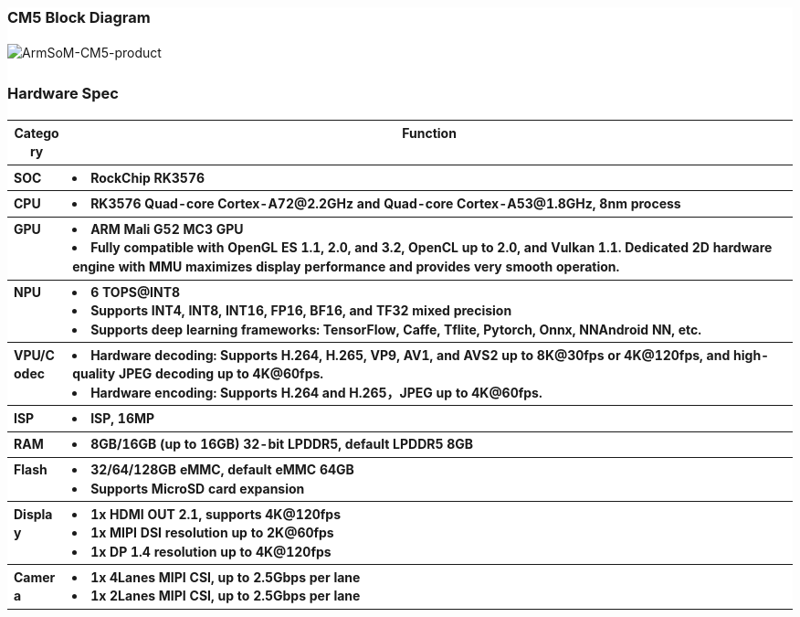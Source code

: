
### CM5 Block Diagram

![ArmSoM-CM5-product](/img/cm/cm5-product.png)

### Hardware Spec

<table>
    <thead>
        <tr>
            <th>Category</th>
            <th>Function</th>
      </tr>
    </thead>
    <tbody align="left">
    <tr>
            <th>SOC</th>
            <th><li>RockChip RK3576</li></th>
        </tr>
        <tr>
            <th>CPU</th>
            <th><li>RK3576 Quad-core Cortex-A72@2.2GHz and Quad-core Cortex-A53@1.8GHz, 8nm process</li></th>
        </tr>
        <tr>
            <th>GPU</th>
            <th><li>ARM Mali G52 MC3 GPU</li><li>Fully compatible with OpenGL ES 1.1, 2.0, and 3.2, OpenCL up to 2.0, and Vulkan 1.1. Dedicated 2D hardware engine with MMU maximizes display performance and provides very smooth operation.</li></th>
        </tr>
        <tr>
            <th>NPU</th>
            <th><li>6 TOPS@INT8</li><li>Supports INT4, INT8, INT16, FP16, BF16, and TF32 mixed precision</li><li>Supports deep learning frameworks: TensorFlow, Caffe, Tflite, Pytorch, Onnx, NNAndroid NN, etc.</li></th>
        </tr>
         <tr>
            <th>VPU/Codec</th>
            <th><li>Hardware decoding: Supports H.264, H.265, VP9, AV1, and AVS2 up to 8K@30fps or 4K@120fps, and high-quality JPEG decoding up to 4K@60fps.</li><li>Hardware encoding: Supports H.264 and H.265，JPEG up to 4K@60fps.</li></th>
        </tr>
         <tr>
            <th>ISP</th>
            <th><li>ISP, 16MP</li></th>
        </tr>
        <tr >
            <th>RAM</th>
            <th><li>8GB/16GB (up to 16GB) 32-bit LPDDR5, default LPDDR5 8GB</li></th>
        </tr>
        <tr >
            <th>Flash</th>
            <th><li>32/64/128GB eMMC, default eMMC 64GB</li><li>Supports MicroSD card expansion</li></th>
        </tr>
        <tr>
            <th>Display</th>
            <th><li>1x HDMI OUT 2.1, supports 4K@120fps</li><li>1x MIPI DSI resolution up to 2K@60fps</li><li>1x DP 1.4 resolution up to 4K@120fps</li></th>
        </tr>
        <tr>
            <th>Camera</th>
            <th><li>1x 4Lanes MIPI CSI, up to 2.5Gbps per lane</li><li>1x 2Lanes MIPI CSI, up to 2.5Gbps per lane</li></th>
        </tr>